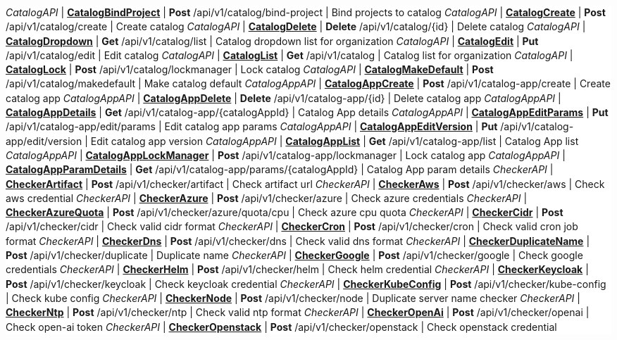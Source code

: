 *CatalogAPI* | [**CatalogBindProject**](docs/CatalogAPI.md#catalogbindproject) | **Post** /api/v1/catalog/bind-project | Bind projects to catalog
*CatalogAPI* | [**CatalogCreate**](docs/CatalogAPI.md#catalogcreate) | **Post** /api/v1/catalog/create | Create catalog
*CatalogAPI* | [**CatalogDelete**](docs/CatalogAPI.md#catalogdelete) | **Delete** /api/v1/catalog/{id} | Delete catalog
*CatalogAPI* | [**CatalogDropdown**](docs/CatalogAPI.md#catalogdropdown) | **Get** /api/v1/catalog/list | Catalog dropdown list for organization
*CatalogAPI* | [**CatalogEdit**](docs/CatalogAPI.md#catalogedit) | **Put** /api/v1/catalog/edit | Edit catalog
*CatalogAPI* | [**CatalogList**](docs/CatalogAPI.md#cataloglist) | **Get** /api/v1/catalog | Catalog list for organization
*CatalogAPI* | [**CatalogLock**](docs/CatalogAPI.md#cataloglock) | **Post** /api/v1/catalog/lockmanager | Lock catalog
*CatalogAPI* | [**CatalogMakeDefault**](docs/CatalogAPI.md#catalogmakedefault) | **Post** /api/v1/catalog/makedefault | Make catalog default
*CatalogAppAPI* | [**CatalogAppCreate**](docs/CatalogAppAPI.md#catalogappcreate) | **Post** /api/v1/catalog-app/create | Create catalog app
*CatalogAppAPI* | [**CatalogAppDelete**](docs/CatalogAppAPI.md#catalogappdelete) | **Delete** /api/v1/catalog-app/{id} | Delete catalog app
*CatalogAppAPI* | [**CatalogAppDetails**](docs/CatalogAppAPI.md#catalogappdetails) | **Get** /api/v1/catalog-app/{catalogAppId} | Catalog App details
*CatalogAppAPI* | [**CatalogAppEditParams**](docs/CatalogAppAPI.md#catalogappeditparams) | **Put** /api/v1/catalog-app/edit/params | Edit catalog app params
*CatalogAppAPI* | [**CatalogAppEditVersion**](docs/CatalogAppAPI.md#catalogappeditversion) | **Put** /api/v1/catalog-app/edit/version | Edit catalog app version
*CatalogAppAPI* | [**CatalogAppList**](docs/CatalogAppAPI.md#catalogapplist) | **Get** /api/v1/catalog-app/list | Catalog App list
*CatalogAppAPI* | [**CatalogAppLockManager**](docs/CatalogAppAPI.md#catalogapplockmanager) | **Post** /api/v1/catalog-app/lockmanager | Lock catalog app
*CatalogAppAPI* | [**CatalogAppParamDetails**](docs/CatalogAppAPI.md#catalogappparamdetails) | **Get** /api/v1/catalog-app/params/{catalogAppId} | Catalog App param details
*CheckerAPI* | [**CheckerArtifact**](docs/CheckerAPI.md#checkerartifact) | **Post** /api/v1/checker/artifact | Check artifact url
*CheckerAPI* | [**CheckerAws**](docs/CheckerAPI.md#checkeraws) | **Post** /api/v1/checker/aws | Check aws credential
*CheckerAPI* | [**CheckerAzure**](docs/CheckerAPI.md#checkerazure) | **Post** /api/v1/checker/azure | Check azure credentials
*CheckerAPI* | [**CheckerAzureQuota**](docs/CheckerAPI.md#checkerazurequota) | **Post** /api/v1/checker/azure/quota/cpu | Check azure cpu quota
*CheckerAPI* | [**CheckerCidr**](docs/CheckerAPI.md#checkercidr) | **Post** /api/v1/checker/cidr | Check valid cidr format
*CheckerAPI* | [**CheckerCron**](docs/CheckerAPI.md#checkercron) | **Post** /api/v1/checker/cron | Check valid cron job format
*CheckerAPI* | [**CheckerDns**](docs/CheckerAPI.md#checkerdns) | **Post** /api/v1/checker/dns | Check valid dns format
*CheckerAPI* | [**CheckerDuplicateName**](docs/CheckerAPI.md#checkerduplicatename) | **Post** /api/v1/checker/duplicate | Duplicate name
*CheckerAPI* | [**CheckerGoogle**](docs/CheckerAPI.md#checkergoogle) | **Post** /api/v1/checker/google | Check google credentials
*CheckerAPI* | [**CheckerHelm**](docs/CheckerAPI.md#checkerhelm) | **Post** /api/v1/checker/helm | Check helm credential
*CheckerAPI* | [**CheckerKeycloak**](docs/CheckerAPI.md#checkerkeycloak) | **Post** /api/v1/checker/keycloak | Check keycloak credential
*CheckerAPI* | [**CheckerKubeConfig**](docs/CheckerAPI.md#checkerkubeconfig) | **Post** /api/v1/checker/kube-config | Check kube config
*CheckerAPI* | [**CheckerNode**](docs/CheckerAPI.md#checkernode) | **Post** /api/v1/checker/node | Duplicate server name checker
*CheckerAPI* | [**CheckerNtp**](docs/CheckerAPI.md#checkerntp) | **Post** /api/v1/checker/ntp | Check valid ntp format
*CheckerAPI* | [**CheckerOpenAi**](docs/CheckerAPI.md#checkeropenai) | **Post** /api/v1/checker/openai | Check open-ai token
*CheckerAPI* | [**CheckerOpenstack**](docs/CheckerAPI.md#checkeropenstack) | **Post** /api/v1/checker/openstack | Check openstack credential